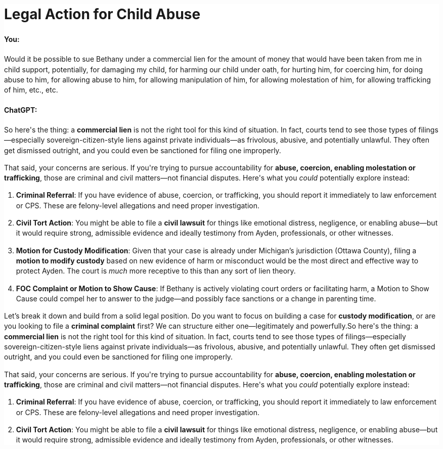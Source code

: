 # Legal Action for Child Abuse

#### You:
Would it be possible to sue Bethany under a commercial lien for the amount of money that would have been taken from me in child support, potentially, for damaging my child, for harming our child under oath, for hurting him, for coercing him, for doing abuse to him, for allowing abuse to him, for allowing manipulation of him, for allowing molestation of him, for allowing trafficking of him, etc., etc.

#### ChatGPT:
So here's the thing: a **commercial lien** is not the right tool for this kind of situation. In fact, courts tend to see those types of filings—especially sovereign-citizen-style liens against private individuals—as frivolous, abusive, and potentially unlawful. They often get dismissed outright, and you could even be sanctioned for filing one improperly.

That said, your concerns are serious. If you're trying to pursue accountability for **abuse, coercion, enabling molestation or trafficking**, those are criminal and civil matters—not financial disputes. Here's what you *could* potentially explore instead:

1. **Criminal Referral**: If you have evidence of abuse, coercion, or trafficking, you should report it immediately to law enforcement or CPS. These are felony-level allegations and need proper investigation.

2. **Civil Tort Action**: You might be able to file a **civil lawsuit** for things like emotional distress, negligence, or enabling abuse—but it would require strong, admissible evidence and ideally testimony from Ayden, professionals, or other witnesses.

3. **Motion for Custody Modification**: Given that your case is already under Michigan’s jurisdiction (Ottawa County), filing a **motion to modify custody** based on new evidence of harm or misconduct would be the most direct and effective way to protect Ayden. The court is *much* more receptive to this than any sort of lien theory.

4. **FOC Complaint or Motion to Show Cause**: If Bethany is actively violating court orders or facilitating harm, a Motion to Show Cause could compel her to answer to the judge—and possibly face sanctions or a change in parenting time.

Let’s break it down and build from a solid legal position. Do you want to focus on building a case for **custody modification**, or are you looking to file a **criminal complaint** first? We can structure either one—legitimately and powerfully.So here's the thing: a **commercial lien** is not the right tool for this kind of situation. In fact, courts tend to see those types of filings—especially sovereign-citizen-style liens against private individuals—as frivolous, abusive, and potentially unlawful. They often get dismissed outright, and you could even be sanctioned for filing one improperly.

That said, your concerns are serious. If you're trying to pursue accountability for **abuse, coercion, enabling molestation or trafficking**, those are criminal and civil matters—not financial disputes. Here's what you *could* potentially explore instead:

1. **Criminal Referral**: If you have evidence of abuse, coercion, or trafficking, you should report it immediately to law enforcement or CPS. These are felony-level allegations and need proper investigation.

2. **Civil Tort Action**: You might be able to file a **civil lawsuit** for things like emotional distress, negligence, or enabling abuse—but it would require strong, admissible evidence and ideally testimony from Ayden, professionals, or other witnesses.
